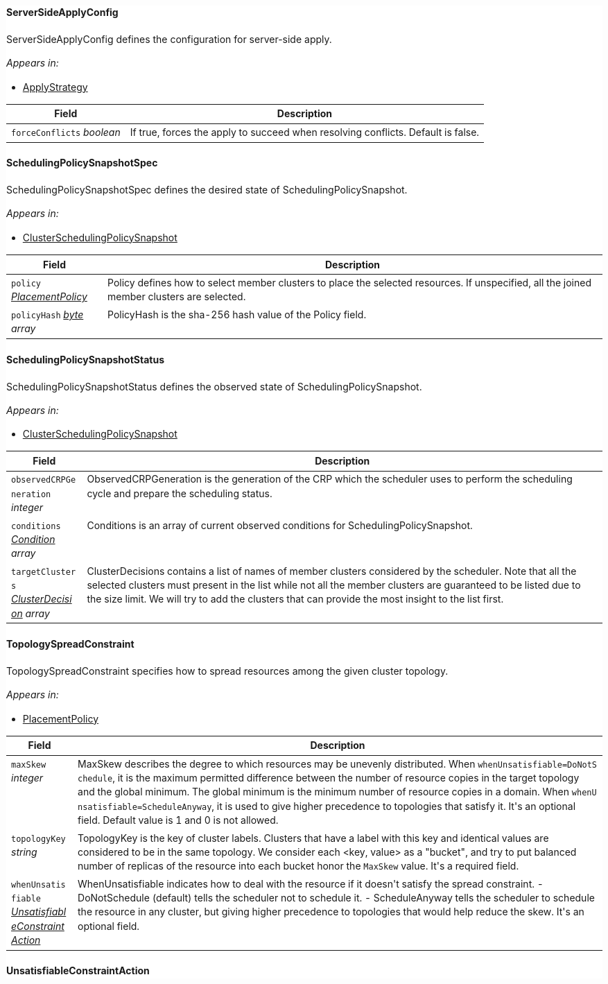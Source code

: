 #### ServerSideApplyConfig

ServerSideApplyConfig defines the configuration for server-side apply.

_Appears in:_
- [ApplyStrategy](#applystrategy)

| Field | Description |
| --- | --- |
| `forceConflicts` _boolean_ | If true, forces the apply to succeed when resolving conflicts. Default is false. |

#### SchedulingPolicySnapshotSpec

SchedulingPolicySnapshotSpec defines the desired state of SchedulingPolicySnapshot.

_Appears in:_
- [ClusterSchedulingPolicySnapshot](#clusterschedulingpolicysnapshot)

| Field | Description |
| --- | --- |
| `policy` _[PlacementPolicy](#placementpolicy)_ | Policy defines how to select member clusters to place the selected resources. If unspecified, all the joined member clusters are selected. |
| `policyHash` _[byte](https://kubernetes.io/docs/reference/generated/kubernetes-api/v1.26/#byte-v1-meta) array_ | PolicyHash is the sha-256 hash value of the Policy field. |

#### SchedulingPolicySnapshotStatus

SchedulingPolicySnapshotStatus defines the observed state of SchedulingPolicySnapshot.

_Appears in:_
- [ClusterSchedulingPolicySnapshot](#clusterschedulingpolicysnapshot)

| Field | Description |
| --- | --- |
| `observedCRPGeneration` _integer_ | ObservedCRPGeneration is the generation of the CRP which the scheduler uses to perform the scheduling cycle and prepare the scheduling status. |
| `conditions` _[Condition](https://kubernetes.io/docs/reference/generated/kubernetes-api/v1.26/#condition-v1-meta) array_ | Conditions is an array of current observed conditions for SchedulingPolicySnapshot. |
| `targetClusters` _[ClusterDecision](#clusterdecision) array_ | ClusterDecisions contains a list of names of member clusters considered by the scheduler. Note that all the selected clusters must present in the list while not all the member clusters are guaranteed to be listed due to the size limit. We will try to add the clusters that can provide the most insight to the list first. |

#### TopologySpreadConstraint

TopologySpreadConstraint specifies how to spread resources among the given cluster topology.

_Appears in:_
- [PlacementPolicy](#placementpolicy)

| Field | Description |
| --- | --- |
| `maxSkew` _integer_ | MaxSkew describes the degree to which resources may be unevenly distributed. When `whenUnsatisfiable=DoNotSchedule`, it is the maximum permitted difference between the number of resource copies in the target topology and the global minimum. The global minimum is the minimum number of resource copies in a domain. When `whenUnsatisfiable=ScheduleAnyway`, it is used to give higher precedence to topologies that satisfy it. It's an optional field. Default value is 1 and 0 is not allowed. |
| `topologyKey` _string_ | TopologyKey is the key of cluster labels. Clusters that have a label with this key and identical values are considered to be in the same topology. We consider each <key, value> as a "bucket", and try to put balanced number of replicas of the resource into each bucket honor the `MaxSkew` value. It's a required field. |
| `whenUnsatisfiable` _[UnsatisfiableConstraintAction](#unsatisfiableconstraintaction)_ | WhenUnsatisfiable indicates how to deal with the resource if it doesn't satisfy the spread constraint. - DoNotSchedule (default) tells the scheduler not to schedule it. - ScheduleAnyway tells the scheduler to schedule the resource in any cluster, but giving higher precedence to topologies that would help reduce the skew. It's an optional field. |

#### UnsatisfiableConstraintAction
